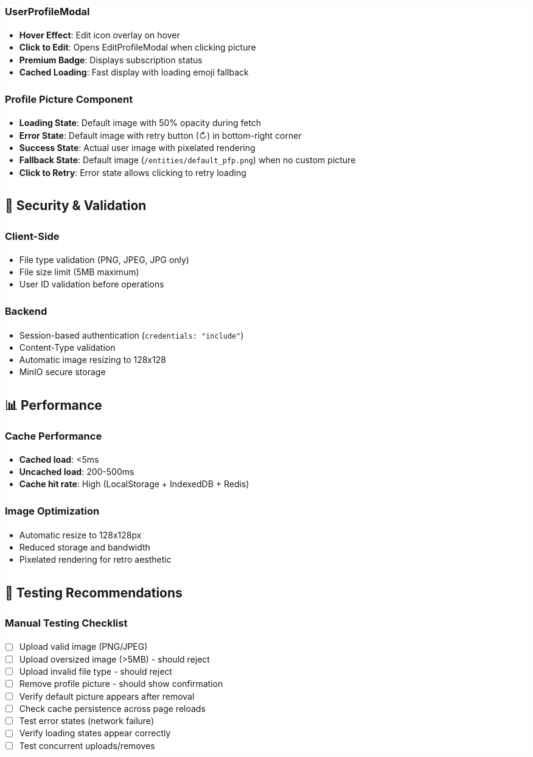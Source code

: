 ### UserProfileModal

- **Hover Effect**: Edit icon overlay on hover
- **Click to Edit**: Opens EditProfileModal when clicking picture
- **Premium Badge**: Displays subscription status
- **Cached Loading**: Fast display with loading emoji fallback

### Profile Picture Component

- **Loading State**: Default image with 50% opacity during fetch
- **Error State**: Default image with retry button (↻) in bottom-right corner
- **Success State**: Actual user image with pixelated rendering
- **Fallback State**: Default image (`/entities/default_pfp.png`) when no custom picture
- **Click to Retry**: Error state allows clicking to retry loading

## 🔐 Security & Validation

### Client-Side

- File type validation (PNG, JPEG, JPG only)
- File size limit (5MB maximum)
- User ID validation before operations

### Backend

- Session-based authentication (`credentials: "include"`)
- Content-Type validation
- Automatic image resizing to 128x128
- MinIO secure storage

## 📊 Performance

### Cache Performance

- **Cached load**: <5ms
- **Uncached load**: 200-500ms
- **Cache hit rate**: High (LocalStorage + IndexedDB + Redis)

### Image Optimization

- Automatic resize to 128x128px
- Reduced storage and bandwidth
- Pixelated rendering for retro aesthetic

## 🧪 Testing Recommendations

### Manual Testing Checklist

- [ ] Upload valid image (PNG/JPEG)
- [ ] Upload oversized image (>5MB) - should reject
- [ ] Upload invalid file type - should reject
- [ ] Remove profile picture - should show confirmation
- [ ] Verify default picture appears after removal
- [ ] Check cache persistence across page reloads
- [ ] Test error states (network failure)
- [ ] Verify loading states appear correctly
- [ ] Test concurrent uploads/removes
